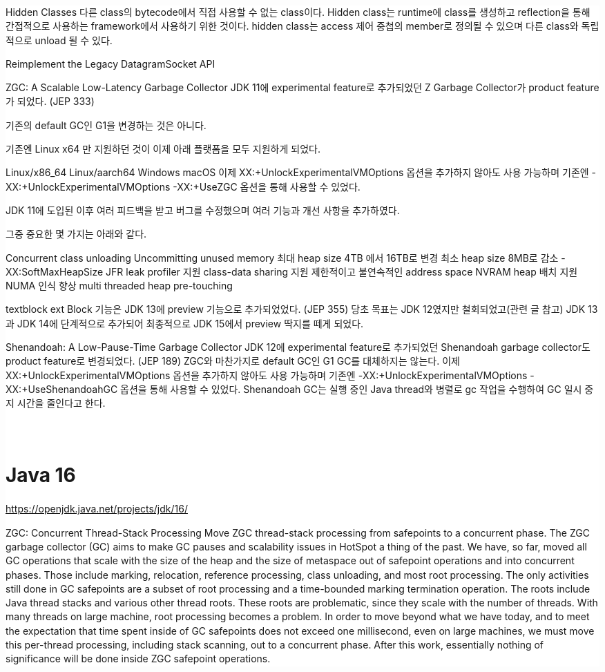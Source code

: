 
Hidden Classes
다른 class의 bytecode에서 직접 사용할 수 없는 class이다.
Hidden class는 runtime에 class를 생성하고 reflection을 통해 간접적으로 사용하는 framework에서 사용하기 위한 것이다.
hidden class는 access 제어 중첩의 member로 정의될 수 있으며 다른 class와 독립적으로 unload 될 수 있다.


Reimplement the Legacy DatagramSocket API

ZGC: A Scalable Low-Latency Garbage Collector
JDK 11에 experimental feature로 추가되었던 Z Garbage Collector가 product feature가 되었다. (JEP 333)

기존의 default GC인 G1을 변경하는 것은 아니다.

기존엔 Linux x64 만 지원하던 것이 이제 아래 플랫폼을 모두 지원하게 되었다.

Linux/x86_64
Linux/aarch64
Windows
macOS
이제 XX:+UnlockExperimentalVMOptions 옵션을 추가하지 않아도 사용 가능하며 기존엔 -XX:+UnlockExperimentalVMOptions -XX:+UseZGC 옵션을 통해 사용할 수 있었다.

JDK 11에 도입된 이후 여러 피드백을 받고 버그를 수정했으며 여러 기능과 개선 사항을 추가하였다.

그중 중요한 몇 가지는 아래와 같다.

Concurrent class unloading
Uncommitting unused memory
최대 heap size 4TB 에서 16TB로 변경
최소 heap size 8MB로 감소
-XX:SoftMaxHeapSize
JFR leak profiler 지원
class-data sharing 지원
제한적이고 불연속적인 address space
NVRAM heap 배치 지원
NUMA 인식 향상
multi threaded heap pre-touching

textblock
ext Block 기능은 JDK 13에 preview 기능으로 추가되었었다. (JEP 355)
당초 목표는 JDK 12였지만 철회되었고(관련 글 참고) JDK 13과 JDK 14에 단계적으로 추가되어 최종적으로 JDK 15에서 preview 딱지를 떼게 되었다.

Shenandoah: A Low-Pause-Time Garbage Collector
JDK 12에 experimental feature로 추가되었던 Shenandoah garbage collector도 product feature로 변경되었다. (JEP 189)
ZGC와 마찬가지로 default GC인 G1 GC를 대체하지는 않는다.
이제 XX:+UnlockExperimentalVMOptions 옵션을 추가하지 않아도 사용 가능하며 기존엔 -XX:+UnlockExperimentalVMOptions -XX:+UseShenandoahGC 옵션을 통해 사용할 수 있었다.
Shenandoah GC는 실행 중인 Java thread와 병렬로 gc 작업을 수행하여 GC 일시 중지 시간을 줄인다고 한다.

<br>

# Java 16
https://openjdk.java.net/projects/jdk/16/

ZGC: Concurrent Thread-Stack Processing
Move ZGC thread-stack processing from safepoints to a concurrent phase.
The ZGC garbage collector (GC) aims to make GC pauses and scalability issues in HotSpot a thing of the past. We have, so far, moved all GC operations that scale with the size of the heap and the size of metaspace out of safepoint operations and into concurrent phases. Those include marking, relocation, reference processing, class unloading, and most root processing.
The only activities still done in GC safepoints are a subset of root processing and a time-bounded marking termination operation. The roots include Java thread stacks and various other thread roots. These roots are problematic, since they scale with the number of threads. With many threads on large machine, root processing becomes a problem.
In order to move beyond what we have today, and to meet the expectation that time spent inside of GC safepoints does not exceed one millisecond, even on large machines, we must move this per-thread processing, including stack scanning, out to a concurrent phase.
After this work, essentially nothing of significance will be done inside ZGC safepoint operations.